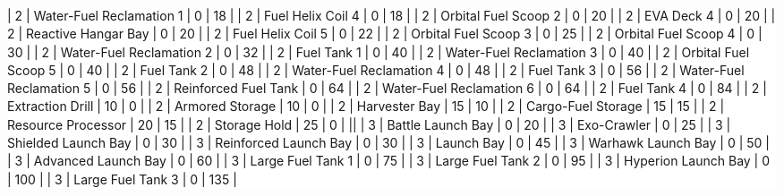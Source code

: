 | 2    | Water-Fuel Reclamation 1   | 0     | 18   |
| 2    | Fuel Helix Coil 4          | 0     | 18   |
| 2    | Orbital Fuel Scoop 2       | 0     | 20   |
| 2    | EVA Deck 4                 | 0     | 20   |
| 2    | Reactive Hangar Bay        | 0     | 20   |
| 2    | Fuel Helix Coil 5          | 0     | 22   |
| 2    | Orbital Fuel Scoop 3       | 0     | 25   |
| 2    | Orbital Fuel Scoop 4       | 0     | 30   |
| 2    | Water-Fuel Reclamation 2   | 0     | 32   |
| 2    | Fuel Tank 1                | 0     | 40   |
| 2    | Water-Fuel Reclamation 3   | 0     | 40   |
| 2    | Orbital Fuel Scoop 5       | 0     | 40   |
| 2    | Fuel Tank 2                | 0     | 48   |
| 2    | Water-Fuel Reclamation 4   | 0     | 48   |
| 2    | Fuel Tank 3                | 0     | 56   |
| 2    | Water-Fuel Reclamation 5   | 0     | 56   |
| 2    | Reinforced Fuel Tank       | 0     | 64   |
| 2    | Water-Fuel Reclamation 6   | 0     | 64   |
| 2    | Fuel Tank 4                | 0     | 84   |
| 2    | Extraction Drill           | 10    | 0    |
| 2    | Armored Storage            | 10    | 0    |
| 2    | Harvester Bay              | 15    | 10   |
| 2    | Cargo-Fuel Storage         | 15    | 15   |
| 2    | Resource Processor         | 20    | 15   |
| 2    | Storage Hold               | 25    | 0    |
||
| 3    | Battle Launch Bay          | 0     | 20   |
| 3    | Exo-Crawler                | 0     | 25   |
| 3    | Shielded Launch Bay        | 0     | 30   |
| 3    | Reinforced Launch Bay      | 0     | 30   |
| 3    | Launch Bay                 | 0     | 45   |
| 3    | Warhawk Launch Bay         | 0     | 50   |
| 3    | Advanced Launch Bay        | 0     | 60   |
| 3    | Large Fuel Tank 1          | 0     | 75   |
| 3    | Large Fuel Tank 2          | 0     | 95   |
| 3    | Hyperion Launch Bay        | 0     | 100  |
| 3    | Large Fuel Tank 3          | 0     | 135  |